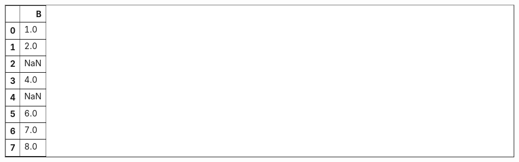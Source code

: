 


<div>
<style scoped>
    .dataframe tbody tr th:only-of-type {
        vertical-align: middle;
    }

    .dataframe tbody tr th {
        vertical-align: top;
    }

    .dataframe thead th {
        text-align: right;
    }
</style>
<table border="1" class="dataframe">
  <thead>
    <tr style="text-align: right;">
      <th></th>
      <th>B</th>
    </tr>
  </thead>
  <tbody>
    <tr>
      <th>0</th>
      <td>1.0</td>
    </tr>
    <tr>
      <th>1</th>
      <td>2.0</td>
    </tr>
    <tr>
      <th>2</th>
      <td>NaN</td>
    </tr>
    <tr>
      <th>3</th>
      <td>4.0</td>
    </tr>
    <tr>
      <th>4</th>
      <td>NaN</td>
    </tr>
    <tr>
      <th>5</th>
      <td>6.0</td>
    </tr>
    <tr>
      <th>6</th>
      <td>7.0</td>
    </tr>
    <tr>
      <th>7</th>
      <td>8.0</td>
    </tr>
  </tbody>
</table>
</div>
